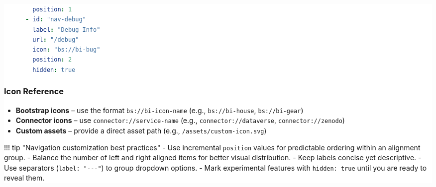 ```yaml
        position: 1
      - id: "nav-debug"
        label: "Debug Info"
        url: "/debug"
        icon: "bs://bi-bug"
        position: 2
        hidden: true
```

### Icon Reference

- **Bootstrap icons** – use the format `bs://bi-icon-name` (e.g., `bs://bi-house`, `bs://bi-gear`)
- **Connector icons** – use `connector://service-name` (e.g., `connector://dataverse`, `connector://zenodo`)
- **Custom assets** – provide a direct asset path (e.g., `/assets/custom-icon.svg`)

!!! tip "Navigation customization best practices"
    - Use incremental `position` values for predictable ordering within an alignment group.
    - Balance the number of left and right aligned items for better visual distribution.
    - Keep labels concise yet descriptive.
    - Use separators (`label: "---"`) to group dropdown options.
    - Mark experimental features with `hidden: true` until you are ready to reveal them.